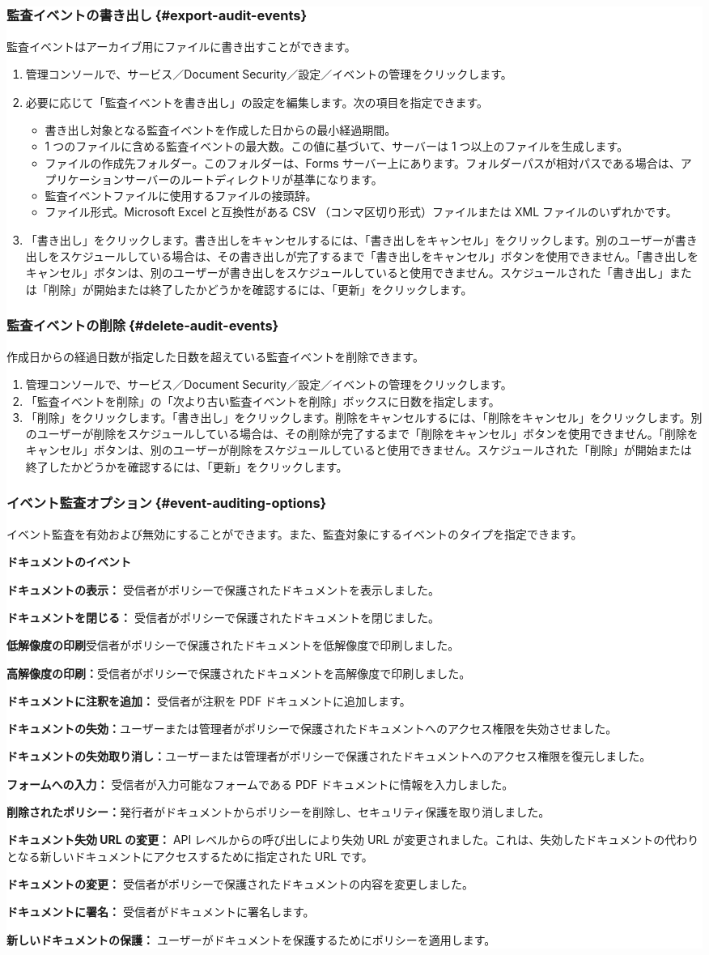 ### 監査イベントの書き出し {#export-audit-events}

監査イベントはアーカイブ用にファイルに書き出すことができます。

1. 管理コンソールで、サービス／Document Security／設定／イベントの管理をクリックします。
1. 必要に応じて「監査イベントを書き出し」の設定を編集します。次の項目を指定できます。

   * 書き出し対象となる監査イベントを作成した日からの最小経過期間。
   * 1 つのファイルに含める監査イベントの最大数。この値に基づいて、サーバーは 1 つ以上のファイルを生成します。
   * ファイルの作成先フォルダー。このフォルダーは、Forms サーバー上にあります。フォルダーパスが相対パスである場合は、アプリケーションサーバーのルートディレクトリが基準になります。
   * 監査イベントファイルに使用するファイルの接頭辞。
   * ファイル形式。Microsoft Excel と互換性がある CSV （コンマ区切り形式）ファイルまたは XML ファイルのいずれかです。

1. 「書き出し」をクリックします。書き出しをキャンセルするには、「書き出しをキャンセル」をクリックします。別のユーザーが書き出しをスケジュールしている場合は、その書き出しが完了するまで「書き出しをキャンセル」ボタンを使用できません。「書き出しをキャンセル」ボタンは、別のユーザーが書き出しをスケジュールしていると使用できません。スケジュールされた「書き出し」または「削除」が開始または終了したかどうかを確認するには、「更新」をクリックします。

### 監査イベントの削除 {#delete-audit-events}

作成日からの経過日数が指定した日数を超えている監査イベントを削除できます。

1. 管理コンソールで、サービス／Document Security／設定／イベントの管理をクリックします。
1. 「監査イベントを削除」の「次より古い監査イベントを削除」ボックスに日数を指定します。
1. 「削除」をクリックします。「書き出し」をクリックします。削除をキャンセルするには、「削除をキャンセル」をクリックします。別のユーザーが削除をスケジュールしている場合は、その削除が完了するまで「削除をキャンセル」ボタンを使用できません。「削除をキャンセル」ボタンは、別のユーザーが削除をスケジュールしていると使用できません。スケジュールされた「削除」が開始または終了したかどうかを確認するには、「更新」をクリックします。

### イベント監査オプション {#event-auditing-options}

イベント監査を有効および無効にすることができます。また、監査対象にするイベントのタイプを指定できます。

**ドキュメントのイベント**

**ドキュメントの表示：** 受信者がポリシーで保護されたドキュメントを表示しました。

**ドキュメントを閉じる：** 受信者がポリシーで保護されたドキュメントを閉じました。

**低解像度の印刷**&#x200B;受信者がポリシーで保護されたドキュメントを低解像度で印刷しました。

**高解像度の印刷：**&#x200B;受信者がポリシーで保護されたドキュメントを高解像度で印刷しました。

**ドキュメントに注釈を追加：** 受信者が注釈を PDF ドキュメントに追加します。

**ドキュメントの失効：**&#x200B;ユーザーまたは管理者がポリシーで保護されたドキュメントへのアクセス権限を失効させました。

**ドキュメントの失効取り消し：**&#x200B;ユーザーまたは管理者がポリシーで保護されたドキュメントへのアクセス権限を復元しました。

**フォームへの入力：** 受信者が入力可能なフォームである PDF ドキュメントに情報を入力しました。

**削除されたポリシー：**&#x200B;発行者がドキュメントからポリシーを削除し、セキュリティ保護を取り消しました。

**ドキュメント失効 URL の変更：** API レベルからの呼び出しにより失効 URL が変更されました。これは、失効したドキュメントの代わりとなる新しいドキュメントにアクセスするために指定された URL です。

**ドキュメントの変更：** 受信者がポリシーで保護されたドキュメントの内容を変更しました。

**ドキュメントに署名：** 受信者がドキュメントに署名します。

**新しいドキュメントの保護：** ユーザーがドキュメントを保護するためにポリシーを適用します。
